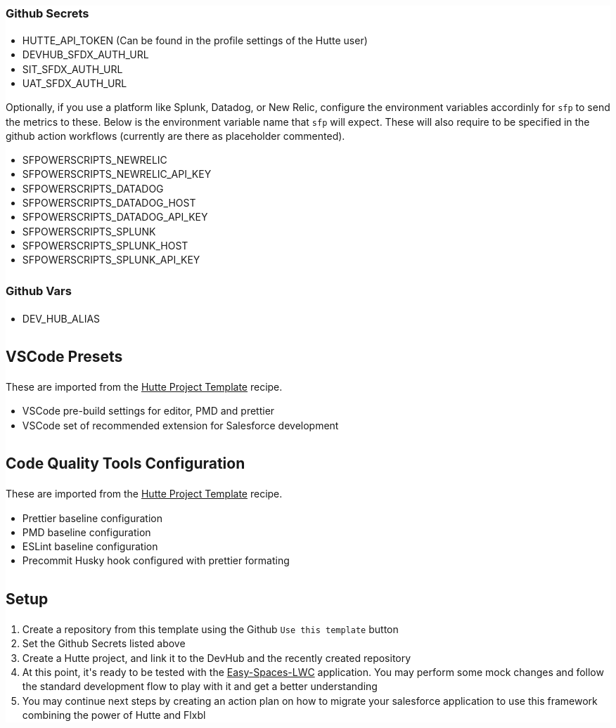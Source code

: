 ### Github Secrets

- HUTTE_API_TOKEN (Can be found in the profile settings of the Hutte user)
- DEVHUB_SFDX_AUTH_URL
- SIT_SFDX_AUTH_URL
- UAT_SFDX_AUTH_URL

Optionally, if you use a platform like Splunk, Datadog, or New Relic, configure the environment variables accordinly for `sfp` to send the metrics to these. Below is the environment variable name that `sfp` will expect. These will also require to be specified in the github action workflows (currently are there as placeholder commented).

- SFPOWERSCRIPTS_NEWRELIC
- SFPOWERSCRIPTS_NEWRELIC_API_KEY
- SFPOWERSCRIPTS_DATADOG
- SFPOWERSCRIPTS_DATADOG_HOST
- SFPOWERSCRIPTS_DATADOG_API_KEY
- SFPOWERSCRIPTS_SPLUNK
- SFPOWERSCRIPTS_SPLUNK_HOST
- SFPOWERSCRIPTS_SPLUNK_API_KEY

### Github Vars

- DEV_HUB_ALIAS

## VSCode Presets

These are imported from the [Hutte Project Template](https://github.com/hutte-recipes/hutte-project-template) recipe.

- VSCode pre-build settings for editor, PMD and prettier
- VSCode set of recommended extension for Salesforce development

## Code Quality Tools Configuration

These are imported from the [Hutte Project Template](https://github.com/hutte-recipes/hutte-project-template) recipe.

- Prettier baseline configuration
- PMD baseline configuration
- ESLint baseline configuration
- Precommit Husky hook configured with prettier formating

## Setup

1. Create a repository from this template using the Github `Use this template` button
2. Set the Github Secrets listed above
3. Create a Hutte project, and link it to the DevHub and the recently created repository
4. At this point, it's ready to be tested with the [Easy-Spaces-LWC](https://github.com/trailheadapps/easy-spaces-lwc) application. You may perform some mock changes and follow the standard development flow to play with it and get a better understanding
5. You may continue next steps by creating an action plan on how to migrate your salesforce application to use this framework combining the power of Hutte and Flxbl
